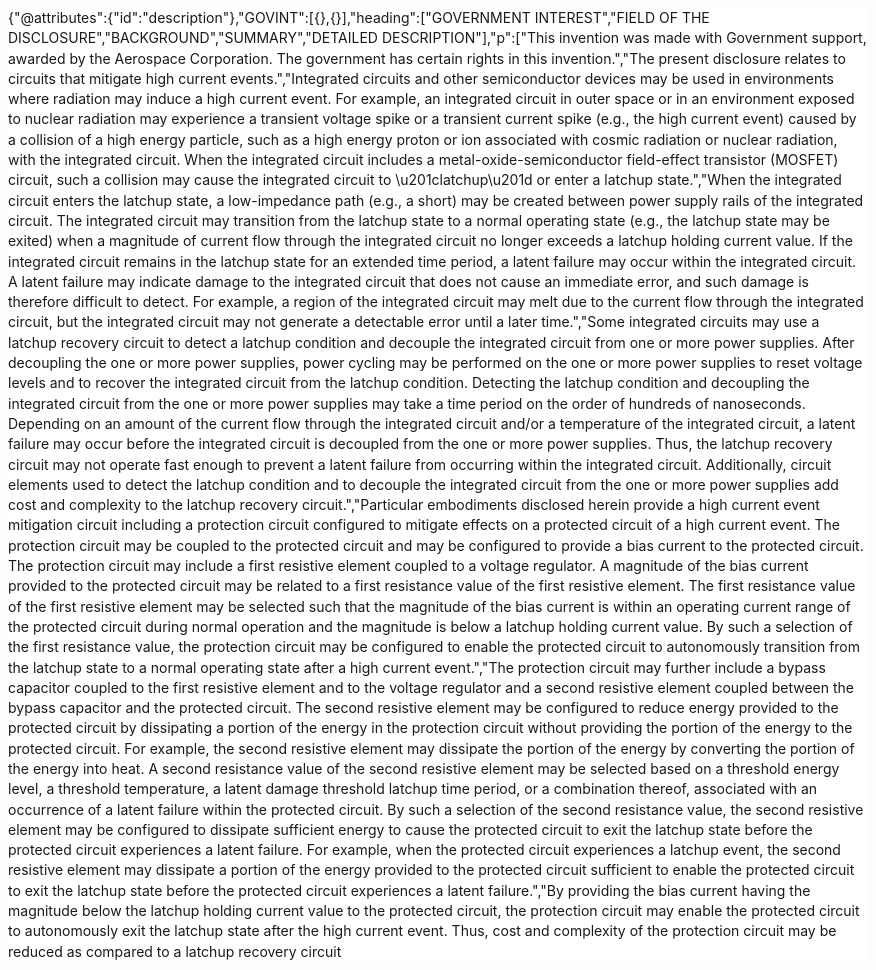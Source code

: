 {"@attributes":{"id":"description"},"GOVINT":[{},{}],"heading":["GOVERNMENT INTEREST","FIELD OF THE DISCLOSURE","BACKGROUND","SUMMARY","DETAILED DESCRIPTION"],"p":["This invention was made with Government support, awarded by the Aerospace Corporation. The government has certain rights in this invention.","The present disclosure relates to circuits that mitigate high current events.","Integrated circuits and other semiconductor devices may be used in environments where radiation may induce a high current event. For example, an integrated circuit in outer space or in an environment exposed to nuclear radiation may experience a transient voltage spike or a transient current spike (e.g., the high current event) caused by a collision of a high energy particle, such as a high energy proton or ion associated with cosmic radiation or nuclear radiation, with the integrated circuit. When the integrated circuit includes a metal-oxide-semiconductor field-effect transistor (MOSFET) circuit, such a collision may cause the integrated circuit to \u201clatchup\u201d or enter a latchup state.","When the integrated circuit enters the latchup state, a low-impedance path (e.g., a short) may be created between power supply rails of the integrated circuit. The integrated circuit may transition from the latchup state to a normal operating state (e.g., the latchup state may be exited) when a magnitude of current flow through the integrated circuit no longer exceeds a latchup holding current value. If the integrated circuit remains in the latchup state for an extended time period, a latent failure may occur within the integrated circuit. A latent failure may indicate damage to the integrated circuit that does not cause an immediate error, and such damage is therefore difficult to detect. For example, a region of the integrated circuit may melt due to the current flow through the integrated circuit, but the integrated circuit may not generate a detectable error until a later time.","Some integrated circuits may use a latchup recovery circuit to detect a latchup condition and decouple the integrated circuit from one or more power supplies. After decoupling the one or more power supplies, power cycling may be performed on the one or more power supplies to reset voltage levels and to recover the integrated circuit from the latchup condition. Detecting the latchup condition and decoupling the integrated circuit from the one or more power supplies may take a time period on the order of hundreds of nanoseconds. Depending on an amount of the current flow through the integrated circuit and\/or a temperature of the integrated circuit, a latent failure may occur before the integrated circuit is decoupled from the one or more power supplies. Thus, the latchup recovery circuit may not operate fast enough to prevent a latent failure from occurring within the integrated circuit. Additionally, circuit elements used to detect the latchup condition and to decouple the integrated circuit from the one or more power supplies add cost and complexity to the latchup recovery circuit.","Particular embodiments disclosed herein provide a high current event mitigation circuit including a protection circuit configured to mitigate effects on a protected circuit of a high current event. The protection circuit may be coupled to the protected circuit and may be configured to provide a bias current to the protected circuit. The protection circuit may include a first resistive element coupled to a voltage regulator. A magnitude of the bias current provided to the protected circuit may be related to a first resistance value of the first resistive element. The first resistance value of the first resistive element may be selected such that the magnitude of the bias current is within an operating current range of the protected circuit during normal operation and the magnitude is below a latchup holding current value. By such a selection of the first resistance value, the protection circuit may be configured to enable the protected circuit to autonomously transition from the latchup state to a normal operating state after a high current event.","The protection circuit may further include a bypass capacitor coupled to the first resistive element and to the voltage regulator and a second resistive element coupled between the bypass capacitor and the protected circuit. The second resistive element may be configured to reduce energy provided to the protected circuit by dissipating a portion of the energy in the protection circuit without providing the portion of the energy to the protected circuit. For example, the second resistive element may dissipate the portion of the energy by converting the portion of the energy into heat. A second resistance value of the second resistive element may be selected based on a threshold energy level, a threshold temperature, a latent damage threshold latchup time period, or a combination thereof, associated with an occurrence of a latent failure within the protected circuit. By such a selection of the second resistance value, the second resistive element may be configured to dissipate sufficient energy to cause the protected circuit to exit the latchup state before the protected circuit experiences a latent failure. For example, when the protected circuit experiences a latchup event, the second resistive element may dissipate a portion of the energy provided to the protected circuit sufficient to enable the protected circuit to exit the latchup state before the protected circuit experiences a latent failure.","By providing the bias current having the magnitude below the latchup holding current value to the protected circuit, the protection circuit may enable the protected circuit to autonomously exit the latchup state after the high current event. Thus, cost and complexity of the protection circuit may be reduced as compared to a latchup recovery circuit
